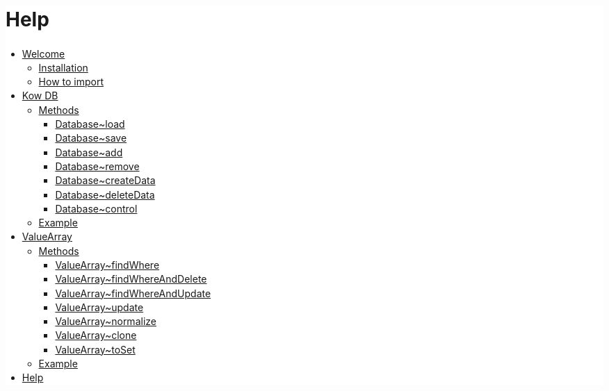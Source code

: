 # Help
- [Welcome](#welcome)
  - [Installation](#installation)
  - [How to import](#how-to-import)
- [Kow DB](#kow-db)
  - [Methods](#methods)
    - [Database~load](#databaseload)
    - [Database~save](#databasesave)
    - [Database~add](#databaseadd)
    - [Database~remove](#databaseremove)
    - [Database~createData](#databasecreatedata)
    - [Database~deleteData](#databasedeletedata)
    - [Database~control](#databasecontrol)
  - [Example](#example)
- [ValueArray](#valuearray)
  - [Methods](#methods-1)
    - [ValueArray~findWhere](#valuearrayfindwhere)
    - [ValueArray~findWhereAndDelete](#valuearrayfindwhereanddelete)
    - [ValueArray~findWhereAndUpdate](#valuearrayfindwhereandupdate)
    - [ValueArray~update](#valuearrayupdate)
    - [ValueArray~normalize](#valuearraynormalize)
    - [ValueArray~clone](#valuearrayclone)
    - [ValueArray~toSet](#valuearraytoset)
  - [Example](#example-1)
- [Help](#help)